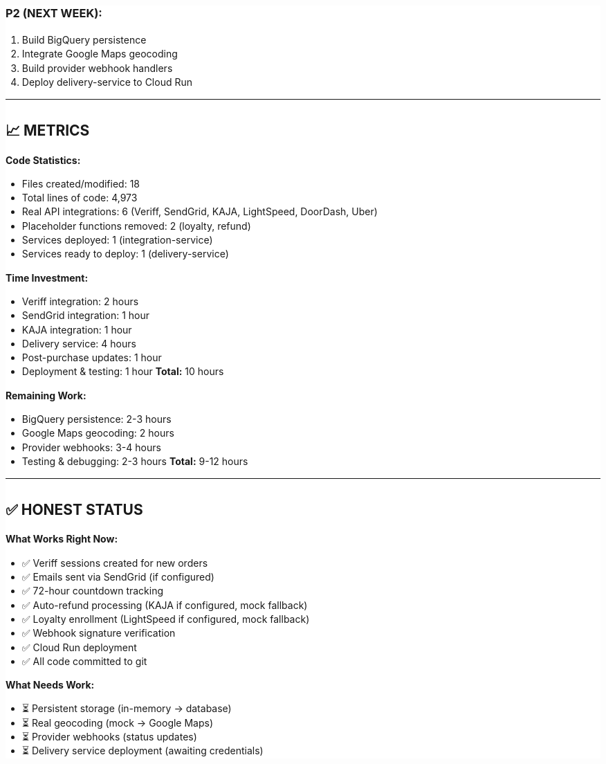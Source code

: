 ### P2 (NEXT WEEK):
1. Build BigQuery persistence
2. Integrate Google Maps geocoding
3. Build provider webhook handlers
4. Deploy delivery-service to Cloud Run

---

## 📈 METRICS

**Code Statistics:**
- Files created/modified: 18
- Total lines of code: 4,973
- Real API integrations: 6 (Veriff, SendGrid, KAJA, LightSpeed, DoorDash, Uber)
- Placeholder functions removed: 2 (loyalty, refund)
- Services deployed: 1 (integration-service)
- Services ready to deploy: 1 (delivery-service)

**Time Investment:**
- Veriff integration: 2 hours
- SendGrid integration: 1 hour
- KAJA integration: 1 hour
- Delivery service: 4 hours
- Post-purchase updates: 1 hour
- Deployment & testing: 1 hour
**Total:** 10 hours

**Remaining Work:**
- BigQuery persistence: 2-3 hours
- Google Maps geocoding: 2 hours
- Provider webhooks: 3-4 hours
- Testing & debugging: 2-3 hours
**Total:** 9-12 hours

---

## ✅ HONEST STATUS

**What Works Right Now:**
- ✅ Veriff sessions created for new orders
- ✅ Emails sent via SendGrid (if configured)
- ✅ 72-hour countdown tracking
- ✅ Auto-refund processing (KAJA if configured, mock fallback)
- ✅ Loyalty enrollment (LightSpeed if configured, mock fallback)
- ✅ Webhook signature verification
- ✅ Cloud Run deployment
- ✅ All code committed to git

**What Needs Work:**
- ⏳ Persistent storage (in-memory → database)
- ⏳ Real geocoding (mock → Google Maps)
- ⏳ Provider webhooks (status updates)
- ⏳ Delivery service deployment (awaiting credentials)
